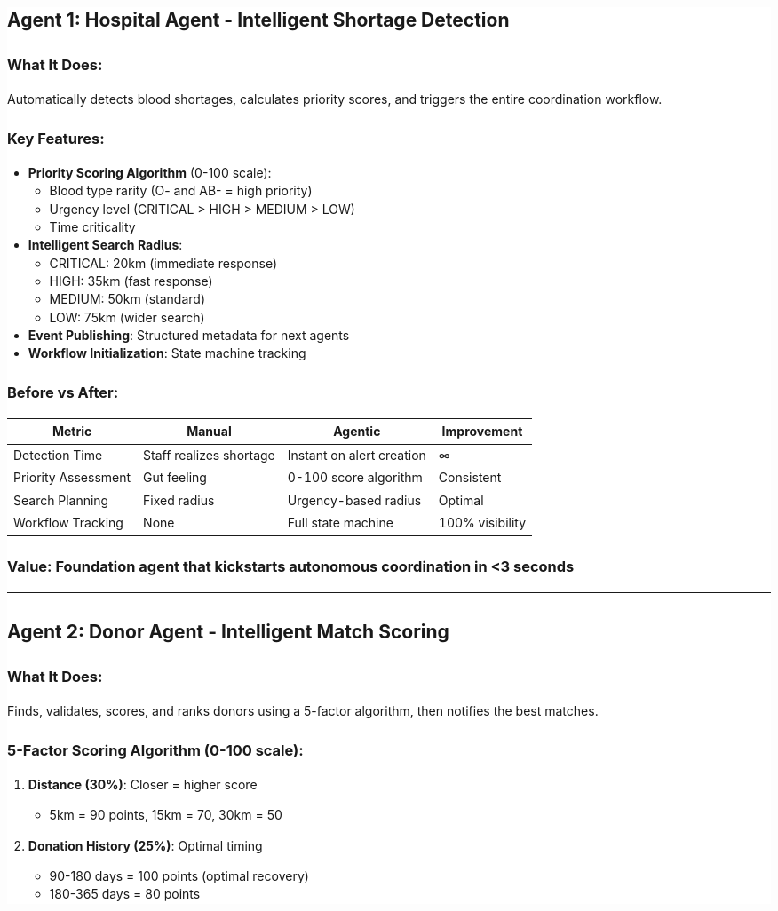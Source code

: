 ## Agent 1: Hospital Agent - Intelligent Shortage Detection

### What It Does:
Automatically detects blood shortages, calculates priority scores, and triggers the entire coordination workflow.

### Key Features:
- **Priority Scoring Algorithm** (0-100 scale):
  - Blood type rarity (O- and AB- = high priority)
  - Urgency level (CRITICAL > HIGH > MEDIUM > LOW)
  - Time criticality
- **Intelligent Search Radius**:
  - CRITICAL: 20km (immediate response)
  - HIGH: 35km (fast response)
  - MEDIUM: 50km (standard)
  - LOW: 75km (wider search)
- **Event Publishing**: Structured metadata for next agents
- **Workflow Initialization**: State machine tracking

### Before vs After:
| Metric | Manual | Agentic | Improvement |
|--------|--------|---------|-------------|
| Detection Time | Staff realizes shortage | Instant on alert creation | ∞ |
| Priority Assessment | Gut feeling | 0-100 score algorithm | Consistent |
| Search Planning | Fixed radius | Urgency-based radius | Optimal |
| Workflow Tracking | None | Full state machine | 100% visibility |

### Value: **Foundation agent that kickstarts autonomous coordination in <3 seconds**

---

## Agent 2: Donor Agent - Intelligent Match Scoring

### What It Does:
Finds, validates, scores, and ranks donors using a 5-factor algorithm, then notifies the best matches.

### 5-Factor Scoring Algorithm (0-100 scale):

1. **Distance (30%)**: Closer = higher score
   - 5km = 90 points, 15km = 70, 30km = 50
   
2. **Donation History (25%)**: Optimal timing
   - 90-180 days = 100 points (optimal recovery)
   - 180-365 days = 80 points
   